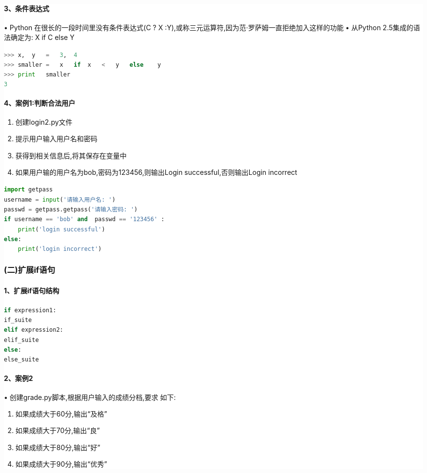 #### 3、条件表达式

• Python 在很长的一段时间里没有条件表达式(C ? X :Y),或称三元运算符,因为范·罗萨姆一直拒绝加入这样的功能
• 从Python 2.5集成的语法确定为: X if C else Y

```python
>>>	x,	y	=	3,	4
>>>	smaller	=	x	if	x	<	y	else	y
>>>	print	smaller
3
```

#### 4、案例1:判断合法用户

1. 创建login2.py文件

2. 提示用户输入用户名和密码

3. 获得到相关信息后,将其保存在变量中

4. 如果用户输的用户名为bob,密码为123456,则输出Login successful,否则输出Login incorrect

  ```python
  import getpass
  username = input('请输入用户名: ')
  passwd = getpass.getpass('请输入密码: ')
  if username == 'bob' and  passwd == '123456' :
      print('login successful')
  else:
      print('login incorrect')
  ```

  

### (二)扩展if语句

#### 1、扩展if语句结构

```python
if expression1:
if_suite
elif expression2:
elif_suite
else:
else_suite
```

#### 2、案例2

• 创建grade.py脚本,根据用户输入的成绩分档,要求
如下:

1. 如果成绩大于60分,输出“及格”

2. 如果成绩大于70分,输出“良”

3. 如果成绩大于80分,输出“好”

4. 如果成绩大于90分,输出“优秀”

